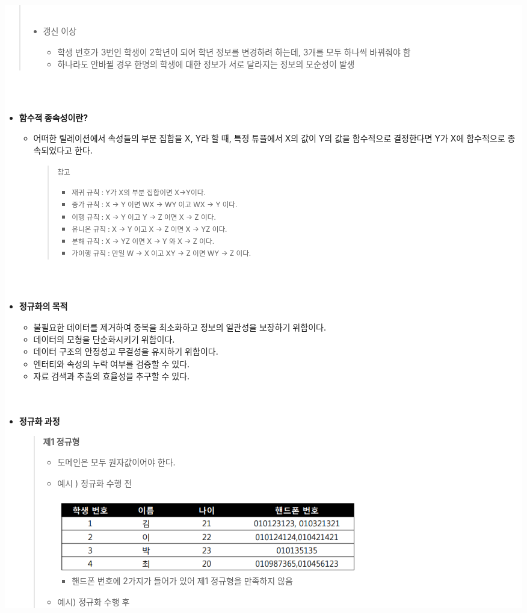   >   <br/>
  >
  > - 갱신 이상
  >
  >   - 학생 번호가 3번인 학생이 2학년이 되어 학년 정보를 변경하려 하는데, 3개를 모두 하나씩 바꿔줘야 함
  >   - 하나라도 안바뀔 경우 한명의 학생에 대한 정보가 서로 달라지는 정보의 모순성이 발생

  <br/>

  <br/>

- <b>함수적 종속성이란?</b>

  - 어떠한 릴레이션에서 속성들의 부분 집합을 X, Y라 할 때, 특정 튜플에서 X의 값이 Y의 값을 함수적으로 결정한다면 Y가 X에 함수적으로 종속되었다고 한다.

    > <small>참고</small>
    >
    > - <small>재귀 규칙 : Y가 X의 부분 집합이면 X->Y이다.</small>
    > - <small>증가 규칙 : X -> Y 이면 WX -> WY 이고 WX -> Y 이다.</small>
    > - <small>이행 규칙 : X -> Y 이고 Y -> Z 이면 X -> Z 이다.</small>
    > - <small>유니온 규칙 : X -> Y 이고 X -> Z 이면 X -> YZ 이다.</small>
    > - <small>분해 규칙 : X -> YZ 이면 X -> Y 와 X -> Z 이다.</small>
    > - <small>가이행 규칙 : 만일 W -> X 이고 XY -> Z 이면 WY -> Z 이다.</small>

  <br/>

  <br/>

- <b>정규화의 목적</b>

  - 불필요한 데이터를 제거하여 중복을 최소화하고 정보의 일관성을 보장하기 위함이다.
  - 데이터의 모형을 단순화시키기 위함이다.
  - 데이터 구조의 안정성고 무결성을 유지하기 위함이다.
  - 엔터티와 속성의 누락 여부를 검증할 수 있다.
  - 자료 검색과 추출의 효율성을 추구할 수 있다.

  <br/>

  <br/>

- <b>정규화 과정</b>

  > <b>제1 정규형</b>
  >
  > - 도메인은 모두 원자값이어야 한다.
  >
  > - 예시 ) 정규화 수행 전
  >
  >   <img src='../resources/nor1.png' width='500px' align='center'>
  >
  >   - 핸드폰 번호에 2가지가 들어가 있어 제1 정규형을 만족하지 않음
  >
  > - 예시) 정규화 수행 후
  >